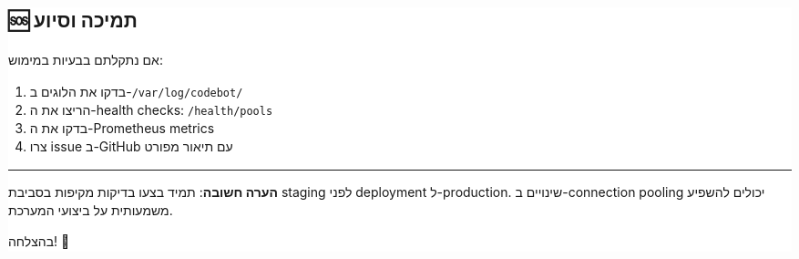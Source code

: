 ## 🆘 תמיכה וסיוע

אם נתקלתם בבעיות במימוש:
1. בדקו את הלוגים ב-`/var/log/codebot/`
2. הריצו את ה-health checks: `/health/pools`
3. בדקו את ה-Prometheus metrics
4. צרו issue ב-GitHub עם תיאור מפורט

---

**הערה חשובה**: תמיד בצעו בדיקות מקיפות בסביבת staging לפני deployment ל-production. שינויים ב-connection pooling יכולים להשפיע משמעותית על ביצועי המערכת.

בהצלחה! 🚀
